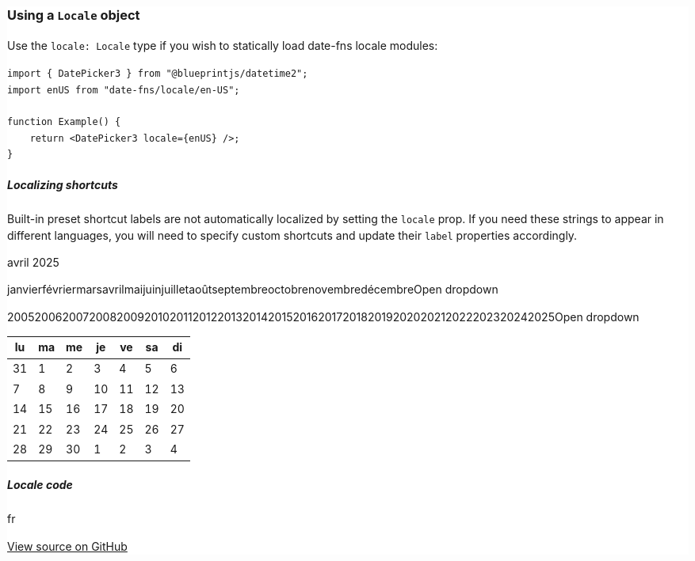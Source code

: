 ### Using a `Locale` object

Use the `locale: Locale` type if you wish to statically load date-fns locale modules:

```
import { DatePicker3 } from "@blueprintjs/datetime2";  
import enUS from "date-fns/locale/en-US";  
  
function Example() {  
    return <DatePicker3 locale={enUS} />;  
}  

```

##### Localizing shortcuts

Built-in preset shortcut labels are not automatically localized by setting the `locale` prop. If you need these
strings to appear in different languages, you will need to specify custom shortcuts and update their `label`
properties accordingly.

avril 2025

janvierfévriermarsavrilmaijuinjuilletaoûtseptembreoctobrenovembredécembreOpen dropdown

200520062007200820092010201120122013201420152016201720182019202020212022202320242025Open dropdown

| lu | ma | me | je | ve | sa | di |
| --- | --- | --- | --- | --- | --- | --- |
| 31 | 1 | 2 | 3 | 4 | 5 | 6 |
| 7 | 8 | 9 | 10 | 11 | 12 | 13 |
| 14 | 15 | 16 | 17 | 18 | 19 | 20 |
| 21 | 22 | 23 | 24 | 25 | 26 | 27 |
| 28 | 29 | 30 | 1 | 2 | 3 | 4 |

##### Locale code

fr

[View source on GitHub](https://github.com/palantir/blueprint/blob/develop/packages/docs-app/src/examples/datetime2-examples/datePicker3LocalizedExample.tsx)